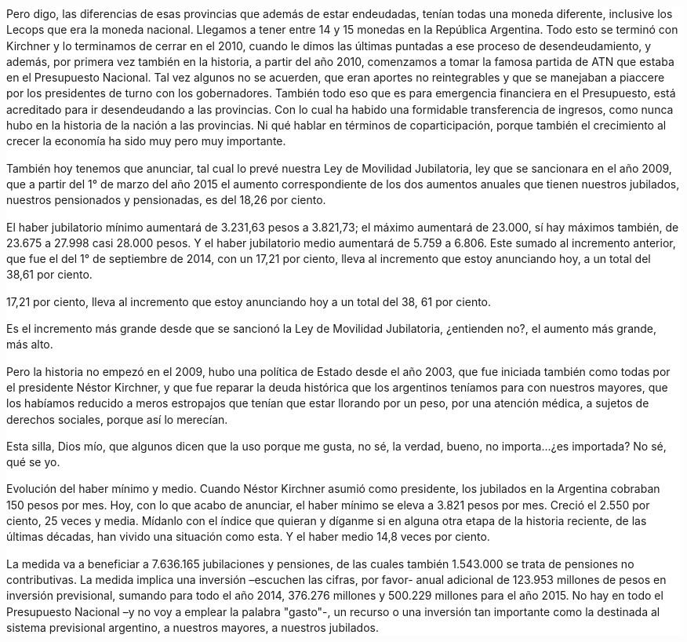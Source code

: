 Pero digo, las diferencias de esas provincias que además de estar
endeudadas, tenían todas una moneda diferente, inclusive los Lecops que
era la moneda nacional. Llegamos a tener entre 14 y 15 monedas en la
República Argentina. Todo esto se terminó con Kirchner y lo terminamos
de cerrar en el 2010, cuando le dimos las últimas puntadas a ese proceso
de desendeudamiento, y además, por primera vez también en la historia, a
partir del año 2010, comenzamos a tomar la famosa partida de ATN que
estaba en el Presupuesto Nacional. Tal vez algunos no se acuerden, que
eran aportes no reintegrables y que se manejaban a piaccere por los
presidentes de turno con los gobernadores. También todo eso que es para
emergencia financiera en el Presupuesto, está acreditado para ir
desendeudando a las provincias. Con lo cual ha habido una formidable
transferencia de ingresos, como nunca hubo en la historia de la nación a
las provincias. Ni qué hablar en términos de coparticipación, porque
también el crecimiento al crecer la economía ha sido muy pero muy
importante.

También hoy tenemos que anunciar, tal cual lo prevé nuestra Ley de
Movilidad Jubilatoria, ley que se sancionara en el año 2009, que a
partir del 1° de marzo del año 2015 el aumento correspondiente de los
dos aumentos anuales que tienen nuestros jubilados, nuestros pensionados
y pensionadas, es del 18,26 por ciento.

El haber jubilatorio mínimo aumentará de 3.231,63 pesos a 3.821,73; el
máximo aumentará de 23.000, sí hay máximos también, de 23.675 a 27.998
casi 28.000 pesos. Y el haber jubilatorio medio aumentará de 5.759 a
6.806. Este sumado al incremento anterior, que fue el del 1° de
septiembre de 2014, con un 17,21 por ciento, lleva al incremento que
estoy anunciando hoy, a un total del 38,61 por ciento.

17,21 por ciento, lleva al incremento que estoy anunciando hoy a un
total del 38, 61 por ciento.

Es el incremento más grande desde que se sancionó la Ley de Movilidad
Jubilatoria, ¿entienden no?, el aumento más grande, más alto.

Pero la historia no empezó en el 2009, hubo una política de Estado desde
el año 2003, que fue iniciada también como todas por el presidente
Néstor Kirchner, y que fue reparar la deuda histórica que los argentinos
teníamos para con nuestros mayores, que los habíamos reducido a meros
estropajos que tenían que estar llorando por un peso, por una atención
médica, a sujetos de derechos sociales, porque así lo merecían.

Esta silla, Dios mío, que algunos dicen que la uso porque me gusta, no
sé, la verdad, bueno, no importa...¿es importada? No sé, qué se yo.

Evolución del haber mínimo y medio. Cuando Néstor Kirchner asumió como
presidente, los jubilados en la Argentina cobraban 150 pesos por mes.
Hoy, con lo que acabo de anunciar, el haber mínimo se eleva a 3.821
pesos por mes. Creció el 2.550 por ciento, 25 veces y media. Mídanlo con
el índice que quieran y díganme si en alguna otra etapa de la historia
reciente, de las últimas décadas, han vivido una situación como esta. Y
el haber medio 14,8 veces por ciento.

La medida va a beneficiar a 7.636.165 jubilaciones y pensiones, de las
cuales también 1.543.000 se trata de pensiones no contributivas. La
medida implica una inversión –escuchen las cifras, por favor- anual
adicional de 123.953 millones de pesos en inversión previsional, sumando
para todo el año 2014, 376.276 millones y 500.229 millones para el año
2015. No hay en todo el Presupuesto Nacional –y no voy a emplear la
palabra "gasto"-, un recurso o una inversión tan importante como la
destinada al sistema previsional argentino, a nuestros mayores, a
nuestros jubilados.
